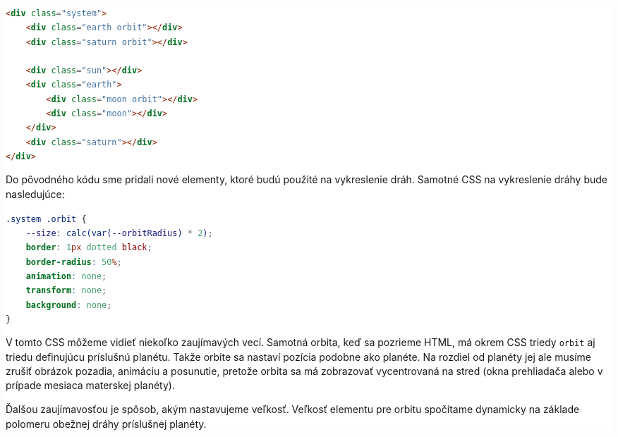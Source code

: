 ```html
<div class="system">
    <div class="earth orbit"></div>
    <div class="saturn orbit"></div>

    <div class="sun"></div>
    <div class="earth">
        <div class="moon orbit"></div>
        <div class="moon"></div>
    </div>
    <div class="saturn"></div>
</div>
```

Do pôvodného kódu sme pridali nové elementy, ktoré budú použité na vykreslenie dráh. Samotné CSS na vykreslenie dráhy bude nasledujúce:

```css
.system .orbit {
    --size: calc(var(--orbitRadius) * 2);
    border: 1px dotted black;
    border-radius: 50%;
    animation: none;
    transform: none;
    background: none;
}
```

V tomto CSS môžeme vidieť niekoľko zaujímavých vecí. Samotná orbita, keď sa pozrieme HTML, má okrem CSS triedy `orbit` aj triedu definujúcu príslušnú planétu. Takže orbite sa nastaví pozícia podobne ako planéte. Na rozdiel od planéty jej ale musíme zrušiť obrázok pozadia, animáciu a posunutie, pretože orbita sa má zobrazovať vycentrovaná na stred (okna prehliadača alebo v prípade mesiaca materskej planéty). 

Ďalšou zaujímavosťou je spôsob, akým nastavujeme veľkosť. Veľkosť elementu pre orbitu spočítame dynamicky na základe polomeru obežnej dráhy príslušnej planéty.